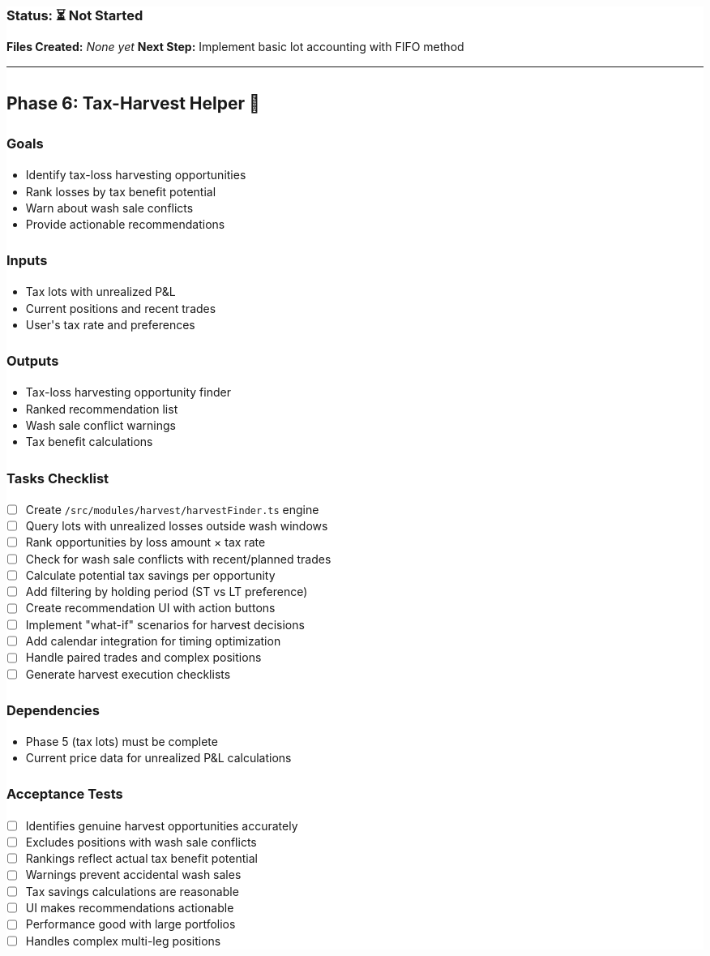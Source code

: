 ### Status: ⏳ Not Started

**Files Created:** _None yet_
**Next Step:** Implement basic lot accounting with FIFO method

---

## Phase 6: Tax-Harvest Helper 🌾

### Goals

- Identify tax-loss harvesting opportunities
- Rank losses by tax benefit potential
- Warn about wash sale conflicts
- Provide actionable recommendations

### Inputs

- Tax lots with unrealized P&L
- Current positions and recent trades
- User's tax rate and preferences

### Outputs

- Tax-loss harvesting opportunity finder
- Ranked recommendation list
- Wash sale conflict warnings
- Tax benefit calculations

### Tasks Checklist

- [ ] Create `/src/modules/harvest/harvestFinder.ts` engine
- [ ] Query lots with unrealized losses outside wash windows
- [ ] Rank opportunities by loss amount × tax rate
- [ ] Check for wash sale conflicts with recent/planned trades
- [ ] Calculate potential tax savings per opportunity
- [ ] Add filtering by holding period (ST vs LT preference)
- [ ] Create recommendation UI with action buttons
- [ ] Implement "what-if" scenarios for harvest decisions
- [ ] Add calendar integration for timing optimization
- [ ] Handle paired trades and complex positions
- [ ] Generate harvest execution checklists

### Dependencies

- Phase 5 (tax lots) must be complete
- Current price data for unrealized P&L calculations

### Acceptance Tests

- [ ] Identifies genuine harvest opportunities accurately
- [ ] Excludes positions with wash sale conflicts
- [ ] Rankings reflect actual tax benefit potential
- [ ] Warnings prevent accidental wash sales
- [ ] Tax savings calculations are reasonable
- [ ] UI makes recommendations actionable
- [ ] Performance good with large portfolios
- [ ] Handles complex multi-leg positions
